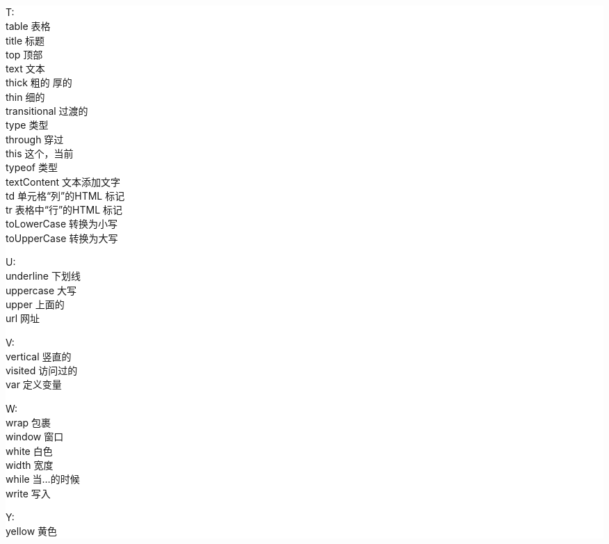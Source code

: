 T:  
table 表格  
title 标题  
top 顶部  
text 文本  
thick 粗的 厚的  
thin 细的  
transitional 过渡的  
type 类型  
through 穿过  
this 这个，当前  
typeof 类型  
textContent 文本添加文字  
td 单元格“列”的HTML 标记  
tr 表格中“行”的HTML 标记  
toLowerCase 转换为小写  
toUpperCase 转换为大写  

U:  
underline 下划线  
uppercase 大写  
upper 上面的  
url 网址  

V:  
vertical 竖直的  
visited 访问过的  
var 定义变量  

W:  
wrap 包裹  
window 窗口  
white 白色  
width 宽度  
while 当…的时候  
write 写入  

Y:  
yellow 黄色  
